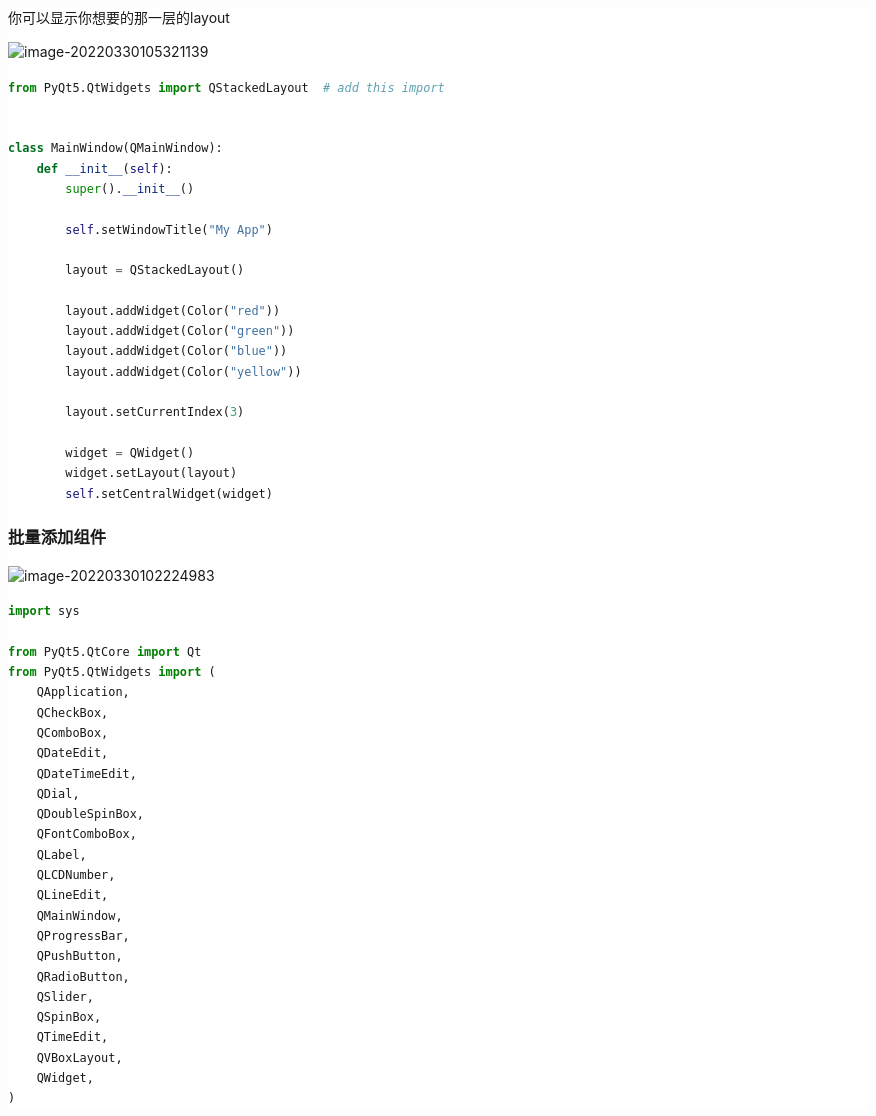 你可以显示你想要的那一层的layout

![image-20220330105321139](https://picgo-freejim.oss-cn-beijing.aliyuncs.com/image-20220330105321139.png)



```python
from PyQt5.QtWidgets import QStackedLayout  # add this import


class MainWindow(QMainWindow):
    def __init__(self):
        super().__init__()

        self.setWindowTitle("My App")

        layout = QStackedLayout()

        layout.addWidget(Color("red"))
        layout.addWidget(Color("green"))
        layout.addWidget(Color("blue"))
        layout.addWidget(Color("yellow"))

        layout.setCurrentIndex(3)

        widget = QWidget()
        widget.setLayout(layout)
        self.setCentralWidget(widget)
```





### 批量添加组件



![image-20220330102224983](https://picgo-freejim.oss-cn-beijing.aliyuncs.com/image-20220330102224983.png)



```python
import sys

from PyQt5.QtCore import Qt
from PyQt5.QtWidgets import (
    QApplication,
    QCheckBox,
    QComboBox,
    QDateEdit,
    QDateTimeEdit,
    QDial,
    QDoubleSpinBox,
    QFontComboBox,
    QLabel,
    QLCDNumber,
    QLineEdit,
    QMainWindow,
    QProgressBar,
    QPushButton,
    QRadioButton,
    QSlider,
    QSpinBox,
    QTimeEdit,
    QVBoxLayout,
    QWidget,
)

```